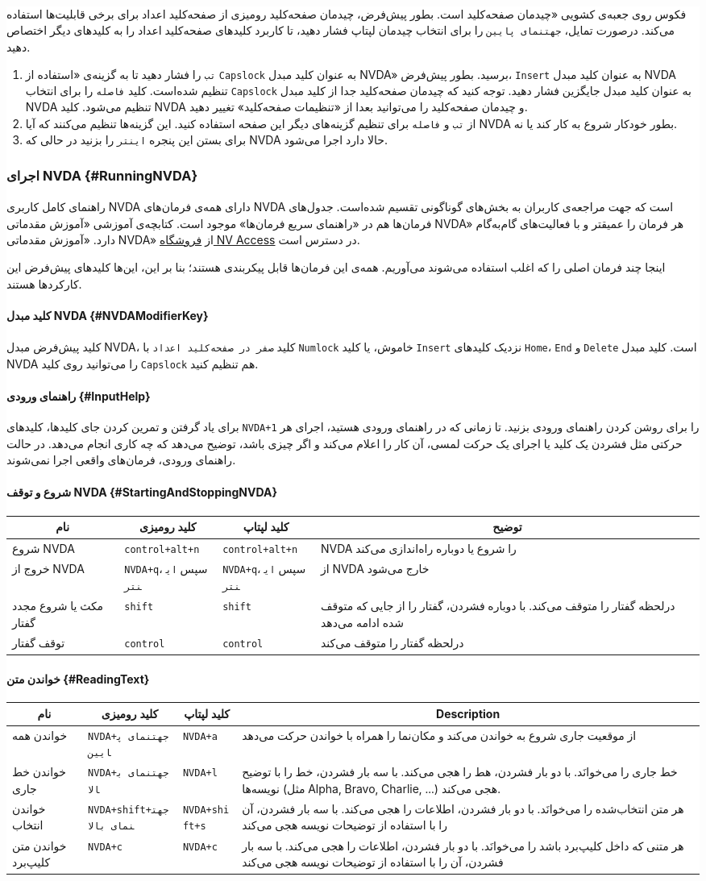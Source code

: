 فکوس روی جعبه‌ی کشویی «چیدمان صفحه‌کلید است.
بطور پیش‌فرض، چیدمان صفحه‌کلید رومیزی از صفحه‌کلید اعداد برای برخی قابلیت‌ها استفاده می‌کند.
درصورت تمایل، `جهتنمای پایین` را برای انتخاب چیدمان لپتاپ فشار دهید، تا کاربرد کلیدهای صفحه‌کلید اعداد را به کلیدهای دیگر اختصاص دهید.
1. `تب` را فشار دهید تا به گزینه‌ی «استفاده از `Capslock` به عنوان کلید مبدل NVDA» برسید.
بطور پیش‌فرض، `Insert` به عنوان کلید مبدل NVDA تنظیم شده‌است.
کلید `فاصله` را برای انتخاب `Capslock` به عنوان کلید مبدل جایگزین فشار دهید.
توجه کنید که چیدمان صفحه‌کلید جدا از کلید مبدل NVDA تنظیم می‌شود.
کلید NVDA و چیدمان صفحه‌کلید را می‌توانید بعدا از «تنظیمات صفحه‌کلید» تغییر دهید.
1. از `تب` و `فاصله` برای تنظیم گزینه‌های دیگر این صفحه استفاده کنید.
این گزینه‌ها تنظیم می‌کنند که آیا NVDA بطور خودکار شروع به کار کند یا نه.
1. برای بستن این پنجره `اینتر` را بزنید در حالی که NVDA حالا دارد اجرا می‌شود.

### اجرای NVDA {#RunningNVDA}

راهنمای کامل کاربری NVDA دارای همه‌ی فرمان‌های NVDA است که جهت مراجعه‌ی کاربران به بخش‌های گوناگونی تقسیم شده‌است.
جدول‌های فرمان‌ها هم در «راهنمای سریع فرمان‌ها» موجود است.
کتابچه‌ی آموزشی «آموزش مقدماتی NVDA» هر فرمان را عمیقتر و با فعالیت‌های گام‌به‌گام دارد.
«آموزش مقدماتی NVDA» از [فروشگاه NV Access](http://www.nvaccess.org/shop) در دسترس است.

اینجا چند فرمان اصلی را که اغلب استفاده می‌شوند می‌آوریم.
همه‌ی این فرمان‌ها قابل پیکربندی هستند؛ بنا بر این، این‌ها کلیدهای پیش‌فرض این کارکردها هستند.

#### کلید مبدل NVDA {#NVDAModifierKey}

کلید پیش‌فرض مبدل NVDA، کلید `صفر در صفحه‌کلید اعداد` با `Numlock` خاموش، یا کلید `Insert` نزدیک کلیدهای `Home`، `End` و `Delete` است.
کلید مبدل NVDA را می‌توانید روی کلید `Capslock` هم تنظیم کنید.

#### راهنمای ورودی {#InputHelp}

برای یاد گرفتن و تمرین کردن جای کلیدها، کلیدهای `NVDA+1` را برای روشن کردن راهنمای ورودی بزنید.
تا زمانی که در راهنمای ورودی هستید، اجرای هر حرکتی مثل فشردن یک کلید یا اجرای یک حرکت لمسی، آن کار را اعلام می‌کند و اگر چیزی باشد، توضیح می‌دهد که چه کاری انجام می‌دهد.
در حالت راهنمای ورودی، فرمان‌های واقعی اجرا نمی‌شوند.

#### شروع و توقف NVDA {#StartingAndStoppingNVDA}

| نام |کلید رومیزی |کلید لپتاپ |توضیح|
|---|---|---|---|
|شروع NVDA |`control+alt+n` |`control+alt+n` |NVDA را شروع یا دوباره راه‌اندازی می‌کند|
|خروج از NVDA |`NVDA+q`، سپس `اینتر` |`NVDA+q`، سپس `اینتر` |از NVDA خارج می‌شود|
|مکث یا شروع مجدد گفتار |`shift` |`shift` |درلحظه گفتار را متوقف می‌کند. با دوباره فشردن، گفتار را از جایی که متوقف شده ادامه می‌دهد|
|توقف گفتار |`control` |`control` |درلحظه گفتار را متوقف می‌کند|

#### خواندن متن {#ReadingText}

| نام |کلید رومیزی |کلید لپتاپ |Description|
|---|---|---|---|
|خواندن همه |`NVDA+جهتنمای پایین` |`NVDA+a` |از موقعیت جاری شروع به خواندن می‌کند و مکان‌نما را همراه با خواندن حرکت می‌دهد|
|خواندن خط جاری |`NVDA+جهتنمای بالا` |`NVDA+l` |خط جاری را می‌خوانَد. با دو بار فشردن، هط را هجی می‌کند. با سه بار فشردن، خط را با توضیح نویسه‌ها (مثل Alpha, Bravo, Charlie, ...) هجی می‌کند.|
|خواندن انتخاب |`NVDA+shift+جهتنمای بالا` |`NVDA+shift+s` |هر متن انتخاب‌شده را می‌خوانَد. با دو بار فشردن، اطلاعات را هجی می‌کند. با سه بار فشردن، آن را با استفاده از توضیحات نویسه هجی می‌کند|
|خواندن متن کلیپ‌برد |`NVDA+c` |`NVDA+c` |هر متنی که داخل کلیپ‌برد باشد را می‌خوانَد. با دو بار فشردن، اطلاعات را هجی می‌کند. با سه بار فشردن، آن را با استفاده از توضیحات نویسه هجی می‌کند|

